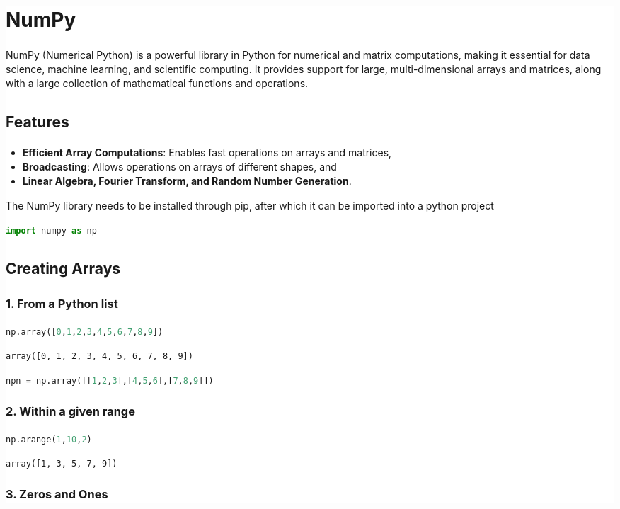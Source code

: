 # NumPy

NumPy (Numerical Python) is a powerful library in Python for numerical and matrix computations, making it essential for data science, machine learning, and scientific computing. It provides support for large, multi-dimensional arrays and matrices, along with a large collection of mathematical functions and operations.

## Features

- **Efficient Array Computations**: Enables fast operations on arrays and matrices,
- **Broadcasting**: Allows operations on arrays of different shapes, and
- **Linear Algebra, Fourier Transform, and Random Number Generation**.

The NumPy library needs to be installed through pip, after which it can be imported into a python project


```python
import numpy as np
```

## Creating Arrays

### 1. From a Python list


```python
np.array([0,1,2,3,4,5,6,7,8,9])
```




    array([0, 1, 2, 3, 4, 5, 6, 7, 8, 9])




```python
npn = np.array([[1,2,3],[4,5,6],[7,8,9]])
```

 

### 2. Within a given range


```python
np.arange(1,10,2)
```




    array([1, 3, 5, 7, 9])



 

### 3. Zeros and Ones
